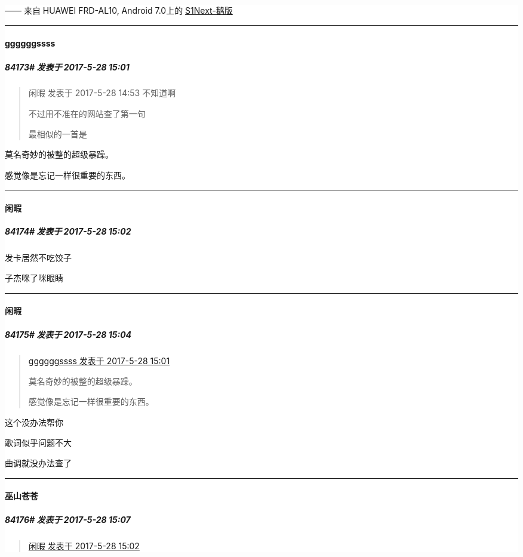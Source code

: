 —— 来自 HUAWEI FRD-AL10, Android 7.0上的 [S1Next-鹅版](http://www.coolapk.com/apk/me.ykrank.s1next)


*****

####  ggggggssss  
##### 84173#       发表于 2017-5-28 15:01


<blockquote>闲暇 发表于 2017-5-28 14:53
不知道啊

不过用不准在的网站查了第一句

最相似的一首是
</blockquote>
莫名奇妙的被整的超级暴躁。

感觉像是忘记一样很重要的东西。


*****

####  闲暇  
##### 84174#       发表于 2017-5-28 15:02


发卡居然不吃饺子

子杰咪了咪眼睛


*****

####  闲暇  
##### 84175#       发表于 2017-5-28 15:04


<blockquote><a href="httphttps://bbs.saraba1st.com/2b/forum.php?mod=redirect&amp;goto=findpost&amp;pid=36083868&amp;ptid=1105387" target="_blank">ggggggssss 发表于 2017-5-28 15:01</a>

莫名奇妙的被整的超级暴躁。

感觉像是忘记一样很重要的东西。</blockquote>
这个没办法帮你

歌词似乎问题不大


曲调就没办法查了


*****

####  巫山苍苍  
##### 84176#       发表于 2017-5-28 15:07


<blockquote><a href="httphttps://bbs.saraba1st.com/2b/forum.php?mod=redirect&amp;goto=findpost&amp;pid=36083881&amp;ptid=1105387" target="_blank">闲暇 发表于 2017-5-28 15:02</a>
